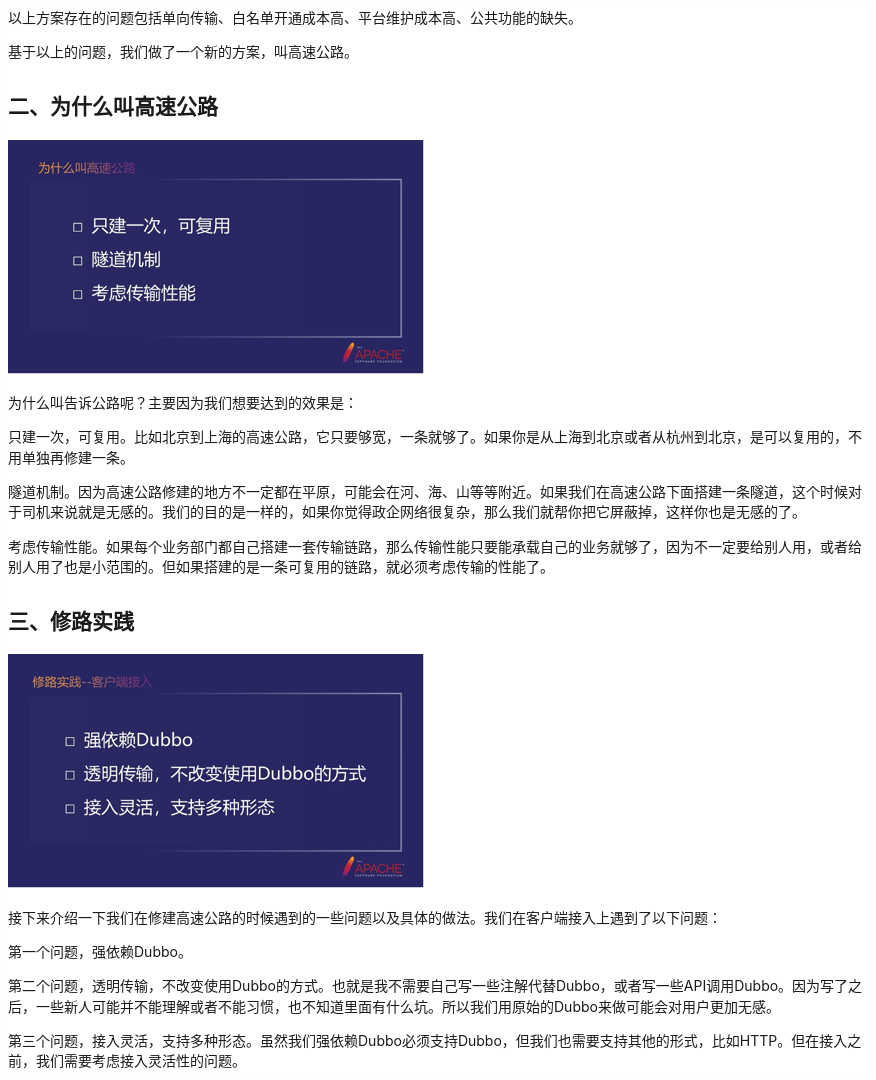 以上方案存在的问题包括单向传输、白名单开通成本高、平台维护成本高、公共功能的缺失。

基于以上的问题，我们做了一个新的方案，叫高速公路。

## 二、为什么叫高速公路

![dubbo企业实践-政采云](/imgs/blog/2023/8/apachecon-scripts/zhengcaiyun/img_8.png)

为什么叫告诉公路呢？主要因为我们想要达到的效果是：

只建一次，可复用。比如北京到上海的高速公路，它只要够宽，一条就够了。如果你是从上海到北京或者从杭州到北京，是可以复用的，不用单独再修建一条。

隧道机制。因为高速公路修建的地方不一定都在平原，可能会在河、海、山等等附近。如果我们在高速公路下面搭建一条隧道，这个时候对于司机来说就是无感的。我们的目的是一样的，如果你觉得政企网络很复杂，那么我们就帮你把它屏蔽掉，这样你也是无感的了。

考虑传输性能。如果每个业务部门都自己搭建一套传输链路，那么传输性能只要能承载自己的业务就够了，因为不一定要给别人用，或者给别人用了也是小范围的。但如果搭建的是一条可复用的链路，就必须考虑传输的性能了。

## 三、修路实践

![dubbo企业实践-政采云](/imgs/blog/2023/8/apachecon-scripts/zhengcaiyun/img_9.png)

接下来介绍一下我们在修建高速公路的时候遇到的一些问题以及具体的做法。我们在客户端接入上遇到了以下问题：

第一个问题，强依赖Dubbo。

第二个问题，透明传输，不改变使用Dubbo的方式。也就是我不需要自己写一些注解代替Dubbo，或者写一些API调用Dubbo。因为写了之后，一些新人可能并不能理解或者不能习惯，也不知道里面有什么坑。所以我们用原始的Dubbo来做可能会对用户更加无感。

第三个问题，接入灵活，支持多种形态。虽然我们强依赖Dubbo必须支持Dubbo，但我们也需要支持其他的形式，比如HTTP。但在接入之前，我们需要考虑接入灵活性的问题。
